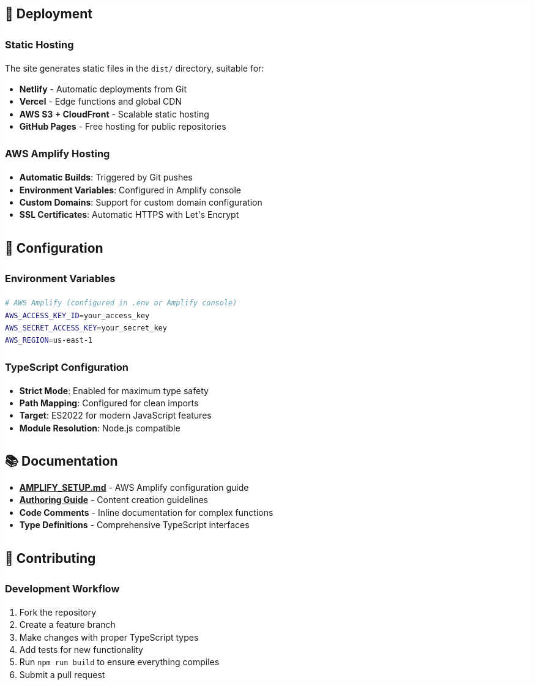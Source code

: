 ## 🚀 Deployment

### Static Hosting

The site generates static files in the `dist/` directory, suitable for:

- **Netlify** - Automatic deployments from Git
- **Vercel** - Edge functions and global CDN
- **AWS S3 + CloudFront** - Scalable static hosting
- **GitHub Pages** - Free hosting for public repositories

### AWS Amplify Hosting

- **Automatic Builds**: Triggered by Git pushes
- **Environment Variables**: Configured in Amplify console
- **Custom Domains**: Support for custom domain configuration
- **SSL Certificates**: Automatic HTTPS with Let's Encrypt

## 🔧 Configuration

### Environment Variables

```bash
# AWS Amplify (configured in .env or Amplify console)
AWS_ACCESS_KEY_ID=your_access_key
AWS_SECRET_ACCESS_KEY=your_secret_key
AWS_REGION=us-east-1
```

### TypeScript Configuration

- **Strict Mode**: Enabled for maximum type safety
- **Path Mapping**: Configured for clean imports
- **Target**: ES2022 for modern JavaScript features
- **Module Resolution**: Node.js compatible

## 📚 Documentation

- **[AMPLIFY_SETUP.md](docs/AMPLIFY_SETUP.md)** - AWS Amplify configuration guide
- **[Authoring Guide](docs/authoring.md)** - Content creation guidelines
- **Code Comments** - Inline documentation for complex functions
- **Type Definitions** - Comprehensive TypeScript interfaces

## 🤝 Contributing

### Development Workflow

1. Fork the repository
2. Create a feature branch
3. Make changes with proper TypeScript types
4. Add tests for new functionality
5. Run `npm run build` to ensure everything compiles
6. Submit a pull request
